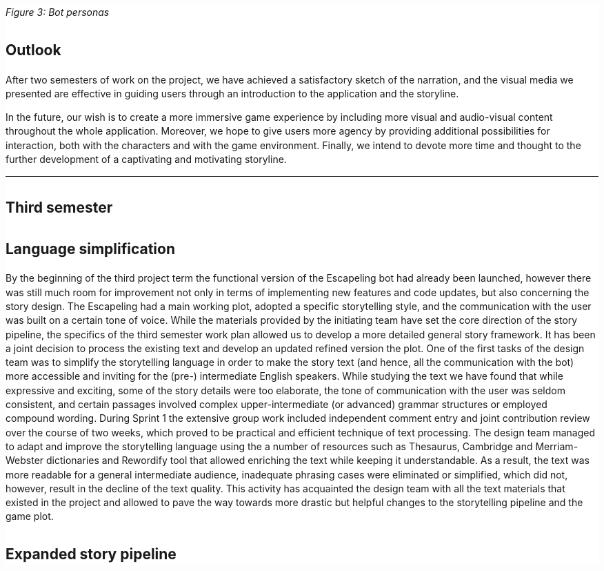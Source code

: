 *Figure 3: Bot personas*

<div id="outlook"></div>

## Outlook

After two semesters of work on the project, we have achieved a satisfactory sketch of the narration, and the visual media we presented are effective in guiding users through an introduction to the application and the storyline.

In the future, our wish is to create a more immersive game experience by including more visual and audio-visual content throughout the whole application. Moreover, we hope to give users more agency by providing additional possibilities for interaction, both with the characters and with the game environment. Finally, we intend to devote more time and thought to the further development of a captivating and motivating storyline.

<hr />



<div id="third"></div>

<h2><span class="section">Third semester</span></h2>

<div id="language_simplification"></div>

## Language simplification

By the beginning of the third project term the functional version of the Escapeling bot had already been launched, however there was still much room for improvement not only in terms of implementing new features and code updates, but also concerning the story design. The Escapeling had a main working plot, adopted a specific storytelling style, and the communication with the user was built on a certain tone of voice. While the materials provided by the initiating team have set the core direction of the story pipeline, the specifics of the third semester work plan allowed us to develop a more detailed general story framework. It has been a joint decision to process the existing text and develop an updated refined version the plot. One of the first tasks of the design team was to simplify the storytelling language in order to make the story text (and hence, all the communication with the bot) more accessible and inviting for the (pre-) intermediate English speakers. While studying the text we have found that while expressive and exciting, some of the story details were too elaborate, the tone of communication with the user was seldom consistent, and certain passages involved complex upper-intermediate (or advanced) grammar structures or employed compound wording. During Sprint 1 the extensive group work included independent comment entry and joint contribution review over the course of two weeks, which proved to be practical and efficient technique of text processing. The design team managed to adapt and improve the storytelling language using the a number of resources such as Thesaurus, Cambridge and Merriam-Webster dictionaries and Rewordify tool that allowed enriching the text while keeping it understandable. As a result, the text was more readable for a general intermediate audience, inadequate phrasing cases were eliminated or simplified, which did not, however, result in the decline of the text quality. This activity has acquainted the design team with all the text materials that existed in the project and allowed to pave the way towards more drastic but helpful changes to the storytelling pipeline and the game plot.

<div id="story_pipeline"></div>

## Expanded story pipeline
